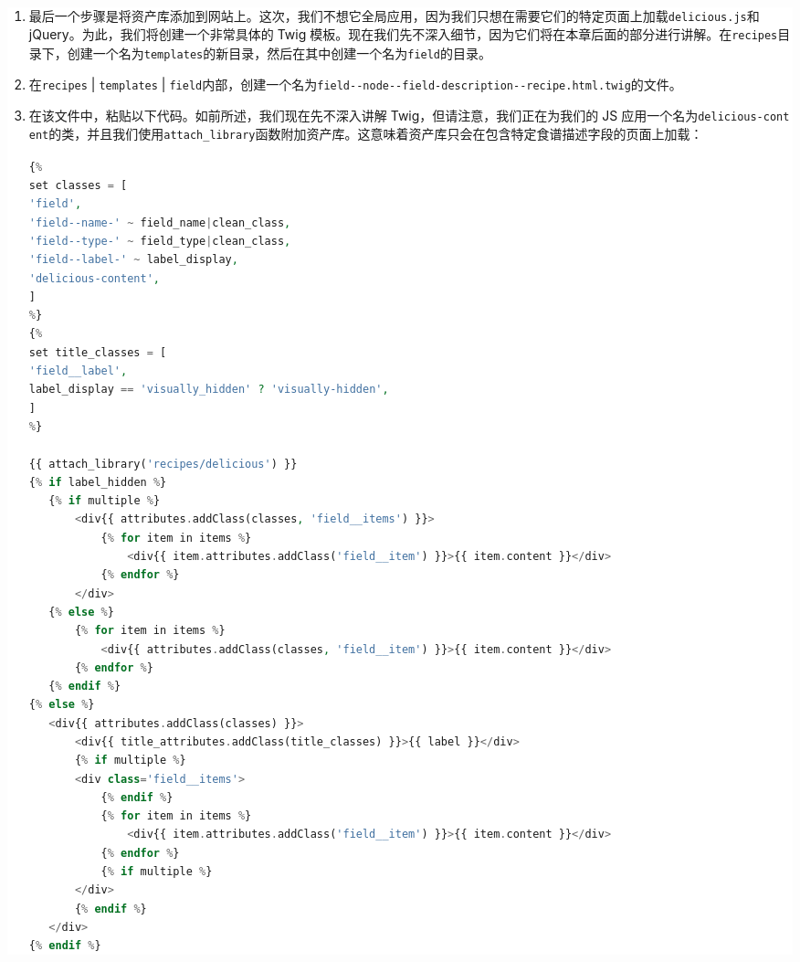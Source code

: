 1.  最后一个步骤是将资产库添加到网站上。这次，我们不想它全局应用，因为我们只想在需要它们的特定页面上加载`delicious.js`和 jQuery。为此，我们将创建一个非常具体的 Twig 模板。现在我们先不深入细节，因为它们将在本章后面的部分进行讲解。在`recipes`目录下，创建一个名为`templates`的新目录，然后在其中创建一个名为`field`的目录。

1.  在`recipes` | `templates` | `field`内部，创建一个名为`field--node--field-description--recipe.html.twig`的文件。

1.  在该文件中，粘贴以下代码。如前所述，我们现在先不深入讲解 Twig，但请注意，我们正在为我们的 JS 应用一个名为`delicious-content`的类，并且我们使用`attach_library`函数附加资产库。这意味着资产库只会在包含特定食谱描述字段的页面上加载：

    ```php
    {%
    set classes = [
    'field',
    'field--name-' ~ field_name|clean_class,
    'field--type-' ~ field_type|clean_class,
    'field--label-' ~ label_display,
    'delicious-content',
    ]
    %}
    {%
    set title_classes = [
    'field__label',
    label_display == 'visually_hidden' ? 'visually-hidden',
    ]
    %}

    {{ attach_library('recipes/delicious') }}
    {% if label_hidden %}
       {% if multiple %}
           <div{{ attributes.addClass(classes, 'field__items') }}>
               {% for item in items %}
                   <div{{ item.attributes.addClass('field__item') }}>{{ item.content }}</div>
               {% endfor %}
           </div>
       {% else %}
           {% for item in items %}
               <div{{ attributes.addClass(classes, 'field__item') }}>{{ item.content }}</div>
           {% endfor %}
       {% endif %}
    {% else %}
       <div{{ attributes.addClass(classes) }}>
           <div{{ title_attributes.addClass(title_classes) }}>{{ label }}</div>
           {% if multiple %}
           <div class='field__items'>
               {% endif %}
               {% for item in items %}
                   <div{{ item.attributes.addClass('field__item') }}>{{ item.content }}</div>
               {% endfor %}
               {% if multiple %}
           </div>
           {% endif %}
       </div>
    {% endif %}
    ```
